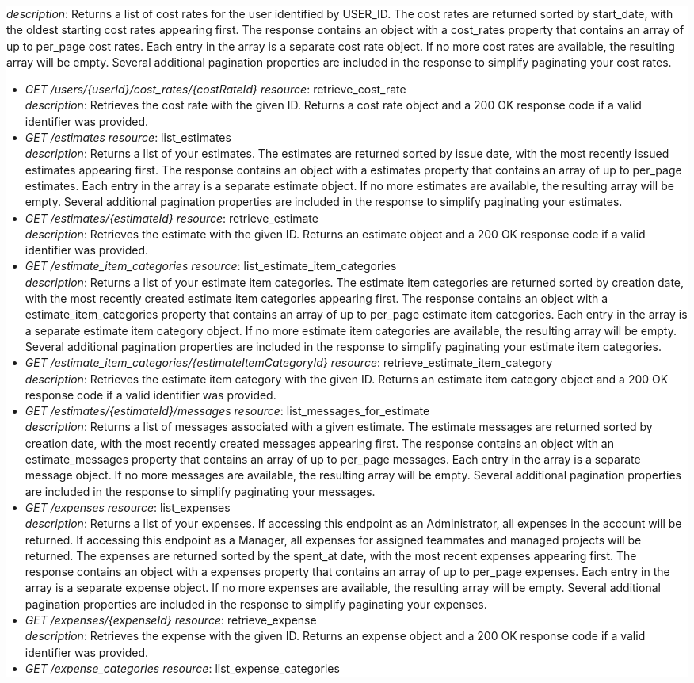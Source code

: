   *description*: Returns a list of cost rates for the user identified by USER_ID. The cost rates are returned sorted by start_date, with the oldest starting cost rates appearing first.  The response contains an object with a cost_rates property that contains an array of up to per_page cost rates. Each entry in the array is a separate cost rate object. If no more cost rates are available, the resulting array will be empty. Several additional pagination properties are included in the response to simplify paginating your cost rates.
* _GET /users/{userId}/cost_rates/{costRateId}_ 
  *resource*: retrieve_cost_rate  
  *description*: Retrieves the cost rate with the given ID. Returns a cost rate object and a 200 OK response code if a valid identifier was provided.
* _GET /estimates_ 
  *resource*: list_estimates  
  *description*: Returns a list of your estimates. The estimates are returned sorted by issue date, with the most recently issued estimates appearing first.  The response contains an object with a estimates property that contains an array of up to per_page estimates. Each entry in the array is a separate estimate object. If no more estimates are available, the resulting array will be empty. Several additional pagination properties are included in the response to simplify paginating your estimates.
* _GET /estimates/{estimateId}_ 
  *resource*: retrieve_estimate  
  *description*: Retrieves the estimate with the given ID. Returns an estimate object and a 200 OK response code if a valid identifier was provided.
* _GET /estimate_item_categories_ 
  *resource*: list_estimate_item_categories  
  *description*: Returns a list of your estimate item categories. The estimate item categories are returned sorted by creation date, with the most recently created estimate item categories appearing first.  The response contains an object with a estimate_item_categories property that contains an array of up to per_page estimate item categories. Each entry in the array is a separate estimate item category object. If no more estimate item categories are available, the resulting array will be empty. Several additional pagination properties are included in the response to simplify paginating your estimate item categories.
* _GET /estimate_item_categories/{estimateItemCategoryId}_ 
  *resource*: retrieve_estimate_item_category  
  *description*: Retrieves the estimate item category with the given ID. Returns an estimate item category object and a 200 OK response code if a valid identifier was provided.
* _GET /estimates/{estimateId}/messages_ 
  *resource*: list_messages_for_estimate  
  *description*: Returns a list of messages associated with a given estimate. The estimate messages are returned sorted by creation date, with the most recently created messages appearing first.  The response contains an object with an estimate_messages property that contains an array of up to per_page messages. Each entry in the array is a separate message object. If no more messages are available, the resulting array will be empty. Several additional pagination properties are included in the response to simplify paginating your messages.
* _GET /expenses_ 
  *resource*: list_expenses  
  *description*: Returns a list of your expenses. If accessing this endpoint as an Administrator, all expenses in the account will be returned. If accessing this endpoint as a Manager, all expenses for assigned teammates and managed projects will be returned. The expenses are returned sorted by the spent_at date, with the most recent expenses appearing first.  The response contains an object with a expenses property that contains an array of up to per_page expenses. Each entry in the array is a separate expense object. If no more expenses are available, the resulting array will be empty. Several additional pagination properties are included in the response to simplify paginating your expenses.
* _GET /expenses/{expenseId}_ 
  *resource*: retrieve_expense  
  *description*: Retrieves the expense with the given ID. Returns an expense object and a 200 OK response code if a valid identifier was provided.
* _GET /expense_categories_ 
  *resource*: list_expense_categories  